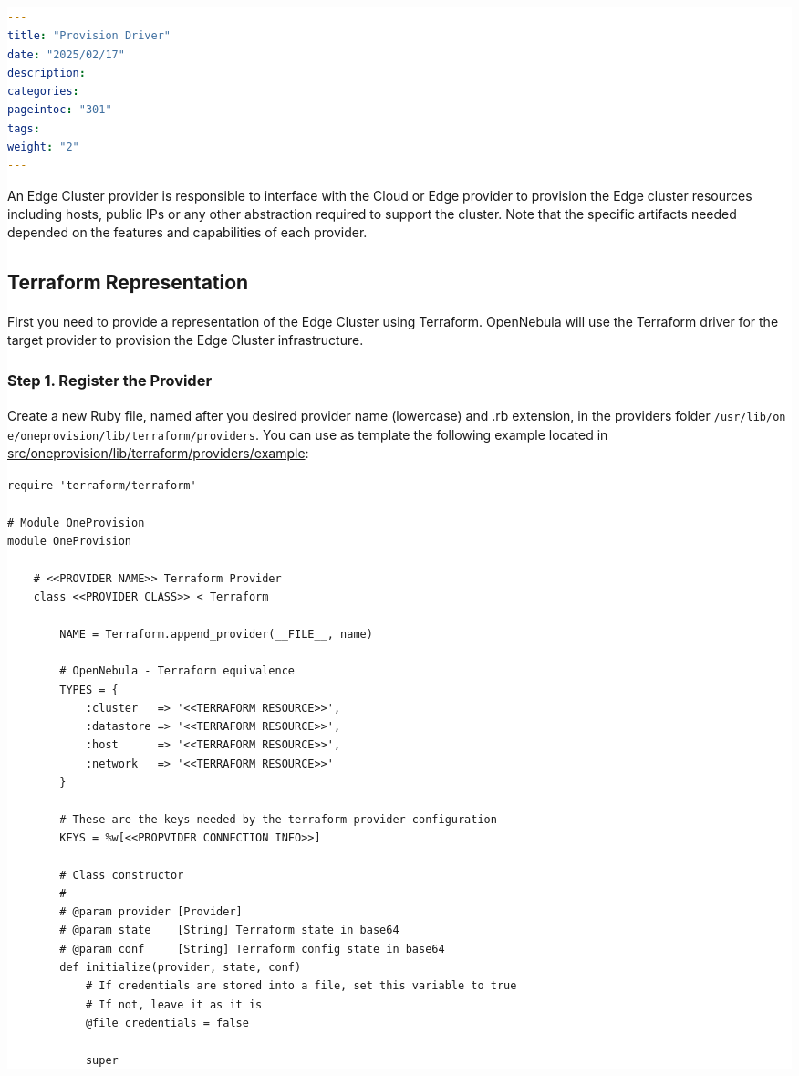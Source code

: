 ```yaml
---
title: "Provision Driver"
date: "2025/02/17"
description:
categories:
pageintoc: "301"
tags:
weight: "2"
---
```


<a id="devel-provider"></a>



An Edge Cluster provider is responsible to interface with the Cloud or Edge provider to provision the Edge cluster resources including hosts, public IPs or any other abstraction required to support the cluster. Note that the specific artifacts needed depended on the features and capabilities of each provider.

## Terraform Representation

First you need to provide a representation of the Edge Cluster using Terraform. OpenNebula will use the Terraform driver for the target provider to provision the Edge Cluster infrastructure.

### Step 1. Register the Provider

Create a new Ruby file, named after you desired provider name (lowercase) and .rb extension, in the providers folder `/usr/lib/one/oneprovision/lib/terraform/providers`. You can use as template the following example located in [src/oneprovision/lib/terraform/providers/example](https://github.com/OpenNebula/one/blob/master/src/oneprovision/lib/terraform/providers/example):

```default
require 'terraform/terraform'

# Module OneProvision
module OneProvision

    # <<PROVIDER NAME>> Terraform Provider
    class <<PROVIDER CLASS>> < Terraform

        NAME = Terraform.append_provider(__FILE__, name)

        # OpenNebula - Terraform equivalence
        TYPES = {
            :cluster   => '<<TERRAFORM RESOURCE>>',
            :datastore => '<<TERRAFORM RESOURCE>>',
            :host      => '<<TERRAFORM RESOURCE>>',
            :network   => '<<TERRAFORM RESOURCE>>'
        }

        # These are the keys needed by the terraform provider configuration
        KEYS = %w[<<PROPVIDER CONNECTION INFO>>]

        # Class constructor
        #
        # @param provider [Provider]
        # @param state    [String] Terraform state in base64
        # @param conf     [String] Terraform config state in base64
        def initialize(provider, state, conf)
            # If credentials are stored into a file, set this variable to true
            # If not, leave it as it is
            @file_credentials = false

            super
```